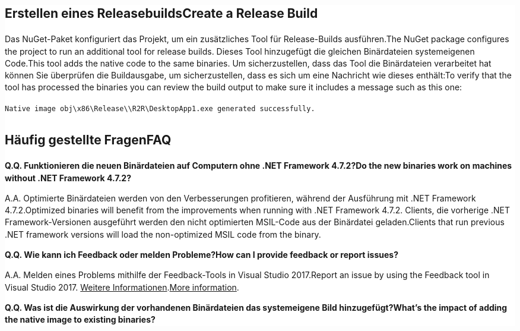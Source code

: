 ## <a name="create-a-release-build"></a><span data-ttu-id="b57a9-148">Erstellen eines Releasebuilds</span><span class="sxs-lookup"><span data-stu-id="b57a9-148">Create a Release Build</span></span>

<span data-ttu-id="b57a9-149">Das NuGet-Paket konfiguriert das Projekt, um ein zusätzliches Tool für Release-Builds ausführen.</span><span class="sxs-lookup"><span data-stu-id="b57a9-149">The NuGet package configures the project to run an additional tool for release builds.</span></span> <span data-ttu-id="b57a9-150">Dieses Tool hinzugefügt die gleichen Binärdateien systemeigenen Code.</span><span class="sxs-lookup"><span data-stu-id="b57a9-150">This tool adds the native code to the same binaries.</span></span>
<span data-ttu-id="b57a9-151">Um sicherzustellen, dass das Tool die Binärdateien verarbeitet hat können Sie überprüfen die Buildausgabe, um sicherzustellen, dass es sich um eine Nachricht wie dieses enthält:</span><span class="sxs-lookup"><span data-stu-id="b57a9-151">To verify that the tool has processed the binaries you can review the build output to make sure it includes a message such as this one:</span></span>

```
Native image obj\x86\Release\\R2R\DesktopApp1.exe generated successfully.
```

## <a name="faq"></a><span data-ttu-id="b57a9-152">Häufig gestellte Fragen</span><span class="sxs-lookup"><span data-stu-id="b57a9-152">FAQ</span></span>

**<span data-ttu-id="b57a9-153">Q.</span><span class="sxs-lookup"><span data-stu-id="b57a9-153">Q.</span></span> <span data-ttu-id="b57a9-154">Funktionieren die neuen Binärdateien auf Computern ohne .NET Framework 4.7.2?</span><span class="sxs-lookup"><span data-stu-id="b57a9-154">Do the new binaries work on machines without .NET Framework 4.7.2?</span></span>**

<span data-ttu-id="b57a9-155">A.</span><span class="sxs-lookup"><span data-stu-id="b57a9-155">A.</span></span> <span data-ttu-id="b57a9-156">Optimierte Binärdateien werden von den Verbesserungen profitieren, während der Ausführung mit .NET Framework 4.7.2.</span><span class="sxs-lookup"><span data-stu-id="b57a9-156">Optimized binaries will benefit from the improvements when running with .NET Framework 4.7.2.</span></span> <span data-ttu-id="b57a9-157">Clients, die vorherige .NET Framework-Versionen ausgeführt werden den nicht optimierten MSIL-Code aus der Binärdatei geladen.</span><span class="sxs-lookup"><span data-stu-id="b57a9-157">Clients that run previous .NET framework versions will load the non-optimized MSIL code from the binary.</span></span>

**<span data-ttu-id="b57a9-158">Q.</span><span class="sxs-lookup"><span data-stu-id="b57a9-158">Q.</span></span> <span data-ttu-id="b57a9-159">Wie kann ich Feedback oder melden Probleme?</span><span class="sxs-lookup"><span data-stu-id="b57a9-159">How can I provide feedback or report issues?</span></span>**

<span data-ttu-id="b57a9-160">A.</span><span class="sxs-lookup"><span data-stu-id="b57a9-160">A.</span></span> <span data-ttu-id="b57a9-161">Melden eines Problems mithilfe der Feedback-Tools in Visual Studio 2017.</span><span class="sxs-lookup"><span data-stu-id="b57a9-161">Report an issue by using the Feedback tool in Visual Studio 2017.</span></span> <span data-ttu-id="b57a9-162">[Weitere Informationen](https://docs.microsoft.com/visualstudio/ide/how-to-report-a-problem-with-visual-studio-2017).</span><span class="sxs-lookup"><span data-stu-id="b57a9-162">[More information](https://docs.microsoft.com/visualstudio/ide/how-to-report-a-problem-with-visual-studio-2017).</span></span>

**<span data-ttu-id="b57a9-163">Q.</span><span class="sxs-lookup"><span data-stu-id="b57a9-163">Q.</span></span> <span data-ttu-id="b57a9-164">Was ist die Auswirkung der vorhandenen Binärdateien das systemeigene Bild hinzugefügt?</span><span class="sxs-lookup"><span data-stu-id="b57a9-164">What’s the impact of adding the native image to existing binaries?</span></span>**
